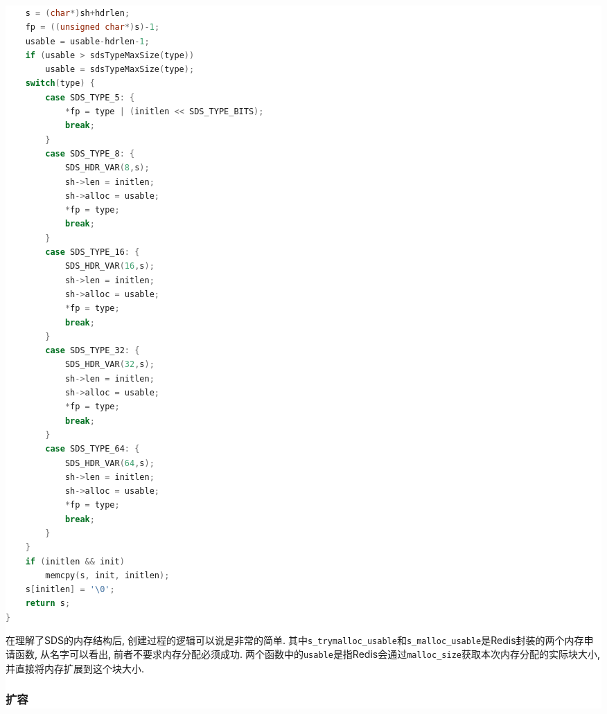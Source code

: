 ```c
    s = (char*)sh+hdrlen;
    fp = ((unsigned char*)s)-1;
    usable = usable-hdrlen-1;
    if (usable > sdsTypeMaxSize(type))
        usable = sdsTypeMaxSize(type);
    switch(type) {
        case SDS_TYPE_5: {
            *fp = type | (initlen << SDS_TYPE_BITS);
            break;
        }
        case SDS_TYPE_8: {
            SDS_HDR_VAR(8,s);
            sh->len = initlen;
            sh->alloc = usable;
            *fp = type;
            break;
        }
        case SDS_TYPE_16: {
            SDS_HDR_VAR(16,s);
            sh->len = initlen;
            sh->alloc = usable;
            *fp = type;
            break;
        }
        case SDS_TYPE_32: {
            SDS_HDR_VAR(32,s);
            sh->len = initlen;
            sh->alloc = usable;
            *fp = type;
            break;
        }
        case SDS_TYPE_64: {
            SDS_HDR_VAR(64,s);
            sh->len = initlen;
            sh->alloc = usable;
            *fp = type;
            break;
        }
    }
    if (initlen && init)
        memcpy(s, init, initlen);
    s[initlen] = '\0';
    return s;
}
```

在理解了SDS的内存结构后, 创建过程的逻辑可以说是非常的简单. 其中`s_trymalloc_usable`和`s_malloc_usable`是Redis封装的两个内存申请函数, 从名字可以看出, 前者不要求内存分配必须成功. 两个函数中的`usable`是指Redis会通过`malloc_size`获取本次内存分配的实际块大小, 并直接将内存扩展到这个块大小.


### 扩容
